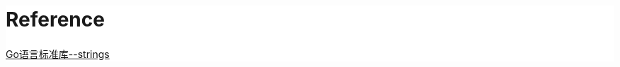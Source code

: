 # Reference

[Go语言标准库--strings](https://books.studygolang.com/The-Golang-Standard-Library-by-Example/chapter02/02.1.html)